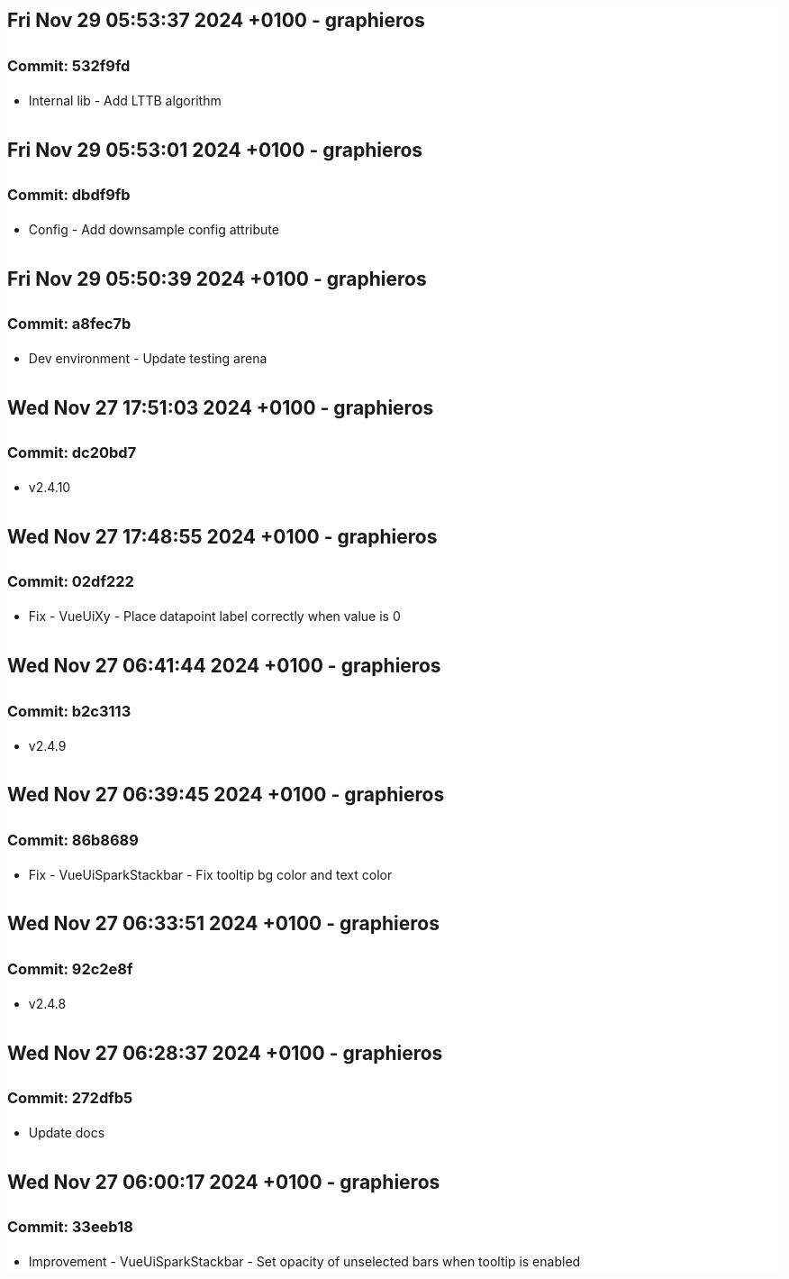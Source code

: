 ## Fri Nov 29 05:53:37 2024 +0100 - graphieros
### Commit: 532f9fd
- Internal lib - Add LTTB algorithm

## Fri Nov 29 05:53:01 2024 +0100 - graphieros
### Commit: dbdf9fb
- Config - Add downsample config attribute

## Fri Nov 29 05:50:39 2024 +0100 - graphieros
### Commit: a8fec7b
- Dev environment - Update testing arena

## Wed Nov 27 17:51:03 2024 +0100 - graphieros
### Commit: dc20bd7
- v2.4.10

## Wed Nov 27 17:48:55 2024 +0100 - graphieros
### Commit: 02df222
- Fix - VueUiXy - Place datapoint label correctly when value is 0

## Wed Nov 27 06:41:44 2024 +0100 - graphieros
### Commit: b2c3113
- v2.4.9

## Wed Nov 27 06:39:45 2024 +0100 - graphieros
### Commit: 86b8689
- Fix - VueUiSparkStackbar - Fix tooltip bg color and text color

## Wed Nov 27 06:33:51 2024 +0100 - graphieros
### Commit: 92c2e8f
- v2.4.8

## Wed Nov 27 06:28:37 2024 +0100 - graphieros
### Commit: 272dfb5
- Update docs

## Wed Nov 27 06:00:17 2024 +0100 - graphieros
### Commit: 33eeb18
- Improvement - VueUiSparkStackbar - Set opacity of unselected bars when tooltip is enabled

